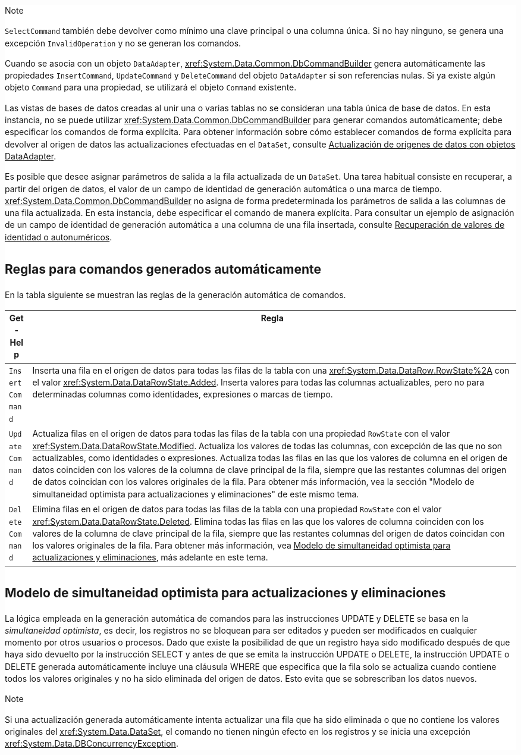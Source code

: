 > [!NOTE]
> `SelectCommand` también debe devolver como mínimo una clave principal o una columna única. Si no hay ninguno, se genera una excepción `InvalidOperation` y no se generan los comandos.

Cuando se asocia con un objeto `DataAdapter`, <xref:System.Data.Common.DbCommandBuilder> genera automáticamente las propiedades `InsertCommand`, `UpdateCommand` y `DeleteCommand` del objeto `DataAdapter` si son referencias nulas. Si ya existe algún objeto `Command` para una propiedad, se utilizará el objeto `Command` existente.

Las vistas de bases de datos creadas al unir una o varias tablas no se consideran una tabla única de base de datos. En esta instancia, no se puede utilizar <xref:System.Data.Common.DbCommandBuilder> para generar comandos automáticamente; debe especificar los comandos de forma explícita. Para obtener información sobre cómo establecer comandos de forma explícita para devolver al origen de datos las actualizaciones efectuadas en el `DataSet`, consulte [Actualización de orígenes de datos con objetos DataAdapter](update-data-sources-with-dataadapters.md).

Es posible que desee asignar parámetros de salida a la fila actualizada de un `DataSet`. Una tarea habitual consiste en recuperar, a partir del origen de datos, el valor de un campo de identidad de generación automática o una marca de tiempo. <xref:System.Data.Common.DbCommandBuilder> no asigna de forma predeterminada los parámetros de salida a las columnas de una fila actualizada. En esta instancia, debe especificar el comando de manera explícita. Para consultar un ejemplo de asignación de un campo de identidad de generación automática a una columna de una fila insertada, consulte [Recuperación de valores de identidad o autonuméricos](retrieve-identity-or-autonumber-values.md).

## <a name="rules-for-automatically-generated-commands"></a>Reglas para comandos generados automáticamente

En la tabla siguiente se muestran las reglas de la generación automática de comandos.

|Get-Help|Regla|  
|-------------|----------|  
|`InsertCommand`|Inserta una fila en el origen de datos para todas las filas de la tabla con una <xref:System.Data.DataRow.RowState%2A> con el valor <xref:System.Data.DataRowState.Added>. Inserta valores para todas las columnas actualizables, pero no para determinadas columnas como identidades, expresiones o marcas de tiempo.|  
|`UpdateCommand`|Actualiza filas en el origen de datos para todas las filas de la tabla con una propiedad `RowState` con el valor <xref:System.Data.DataRowState.Modified>. Actualiza los valores de todas las columnas, con excepción de las que no son actualizables, como identidades o expresiones. Actualiza todas las filas en las que los valores de columna en el origen de datos coinciden con los valores de la columna de clave principal de la fila, siempre que las restantes columnas del origen de datos coincidan con los valores originales de la fila. Para obtener más información, vea la sección "Modelo de simultaneidad optimista para actualizaciones y eliminaciones" de este mismo tema.|  
|`DeleteCommand`|Elimina filas en el origen de datos para todas las filas de la tabla con una propiedad `RowState` con el valor <xref:System.Data.DataRowState.Deleted>. Elimina todas las filas en las que los valores de columna coinciden con los valores de la columna de clave principal de la fila, siempre que las restantes columnas del origen de datos coincidan con los valores originales de la fila. Para obtener más información, vea [Modelo de simultaneidad optimista para actualizaciones y eliminaciones](#optimistic-concurrency-model-for-updates-and-deletes), más adelante en este tema.|

## <a name="optimistic-concurrency-model-for-updates-and-deletes"></a>Modelo de simultaneidad optimista para actualizaciones y eliminaciones

La lógica empleada en la generación automática de comandos para las instrucciones UPDATE y DELETE se basa en la *simultaneidad optimista*, es decir, los registros no se bloquean para ser editados y pueden ser modificados en cualquier momento por otros usuarios o procesos. Dado que existe la posibilidad de que un registro haya sido modificado después de que haya sido devuelto por la instrucción SELECT y antes de que se emita la instrucción UPDATE o DELETE, la instrucción UPDATE o DELETE generada automáticamente incluye una cláusula WHERE que especifica que la fila solo se actualiza cuando contiene todos los valores originales y no ha sido eliminada del origen de datos. Esto evita que se sobrescriban los datos nuevos.
 
> [!NOTE]
> Si una actualización generada automáticamente intenta actualizar una fila que ha sido eliminada o que no contiene los valores originales del <xref:System.Data.DataSet>, el comando no tienen ningún efecto en los registros y se inicia una excepción <xref:System.Data.DBConcurrencyException>.

